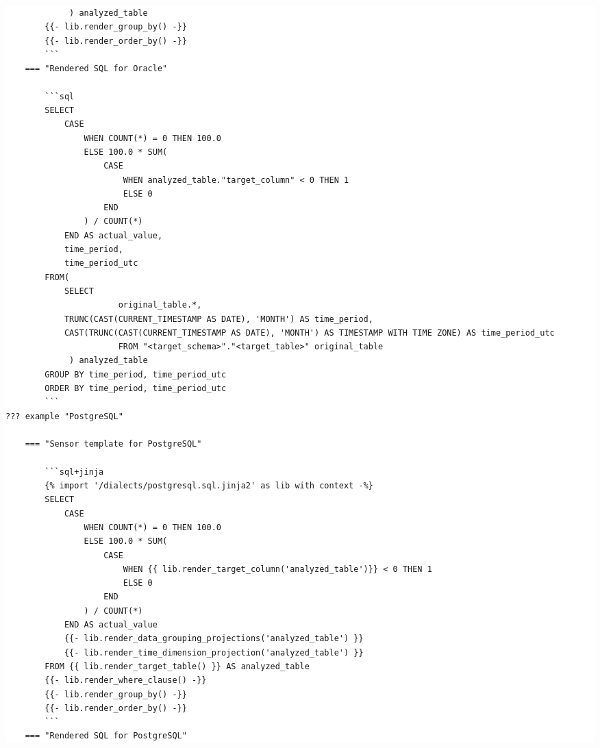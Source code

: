                  ) analyzed_table
            {{- lib.render_group_by() -}}
            {{- lib.render_order_by() -}}
            ```
        === "Rendered SQL for Oracle"

            ```sql
            SELECT
                CASE
                    WHEN COUNT(*) = 0 THEN 100.0
                    ELSE 100.0 * SUM(
                        CASE
                            WHEN analyzed_table."target_column" < 0 THEN 1
                            ELSE 0
                        END
                    ) / COUNT(*)
                END AS actual_value,
                time_period,
                time_period_utc
            FROM(
                SELECT
                           original_table.*,
                TRUNC(CAST(CURRENT_TIMESTAMP AS DATE), 'MONTH') AS time_period,
                CAST(TRUNC(CAST(CURRENT_TIMESTAMP AS DATE), 'MONTH') AS TIMESTAMP WITH TIME ZONE) AS time_period_utc
                           FROM "<target_schema>"."<target_table>" original_table
                 ) analyzed_table
            GROUP BY time_period, time_period_utc
            ORDER BY time_period, time_period_utc
            ```
    ??? example "PostgreSQL"

        === "Sensor template for PostgreSQL"

            ```sql+jinja
            {% import '/dialects/postgresql.sql.jinja2' as lib with context -%}
            SELECT
                CASE
                    WHEN COUNT(*) = 0 THEN 100.0
                    ELSE 100.0 * SUM(
                        CASE
                            WHEN {{ lib.render_target_column('analyzed_table')}} < 0 THEN 1
                            ELSE 0
                        END
                    ) / COUNT(*)
                END AS actual_value
                {{- lib.render_data_grouping_projections('analyzed_table') }}
                {{- lib.render_time_dimension_projection('analyzed_table') }}
            FROM {{ lib.render_target_table() }} AS analyzed_table
            {{- lib.render_where_clause() -}}
            {{- lib.render_group_by() -}}
            {{- lib.render_order_by() -}}
            ```
        === "Rendered SQL for PostgreSQL"
